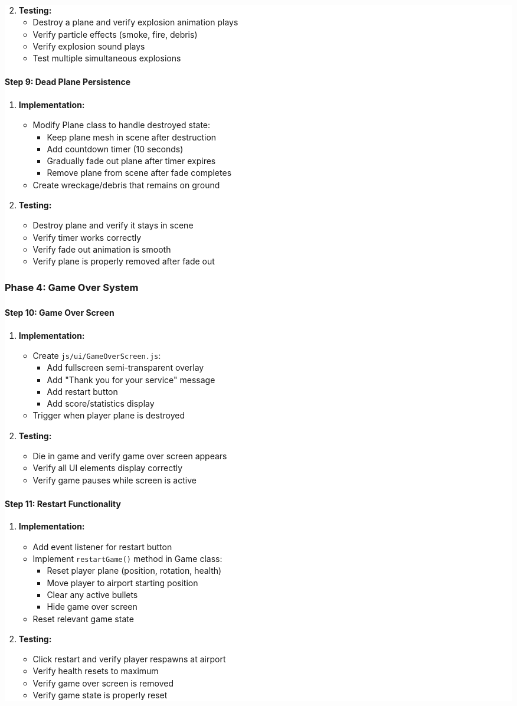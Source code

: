 2. **Testing:**
   - Destroy a plane and verify explosion animation plays
   - Verify particle effects (smoke, fire, debris)
   - Verify explosion sound plays
   - Test multiple simultaneous explosions

#### Step 9: Dead Plane Persistence

1. **Implementation:**
   - Modify Plane class to handle destroyed state:
     - Keep plane mesh in scene after destruction
     - Add countdown timer (10 seconds)
     - Gradually fade out plane after timer expires
     - Remove plane from scene after fade completes
   - Create wreckage/debris that remains on ground

2. **Testing:**
   - Destroy plane and verify it stays in scene
   - Verify timer works correctly
   - Verify fade out animation is smooth
   - Verify plane is properly removed after fade out

### Phase 4: Game Over System

#### Step 10: Game Over Screen

1. **Implementation:**
   - Create `js/ui/GameOverScreen.js`:
     - Add fullscreen semi-transparent overlay
     - Add "Thank you for your service" message
     - Add restart button
     - Add score/statistics display
   - Trigger when player plane is destroyed

2. **Testing:**
   - Die in game and verify game over screen appears
   - Verify all UI elements display correctly
   - Verify game pauses while screen is active

#### Step 11: Restart Functionality

1. **Implementation:**
   - Add event listener for restart button
   - Implement `restartGame()` method in Game class:
     - Reset player plane (position, rotation, health)
     - Move player to airport starting position
     - Clear any active bullets
     - Hide game over screen
   - Reset relevant game state

2. **Testing:**
   - Click restart and verify player respawns at airport
   - Verify health resets to maximum
   - Verify game over screen is removed
   - Verify game state is properly reset
